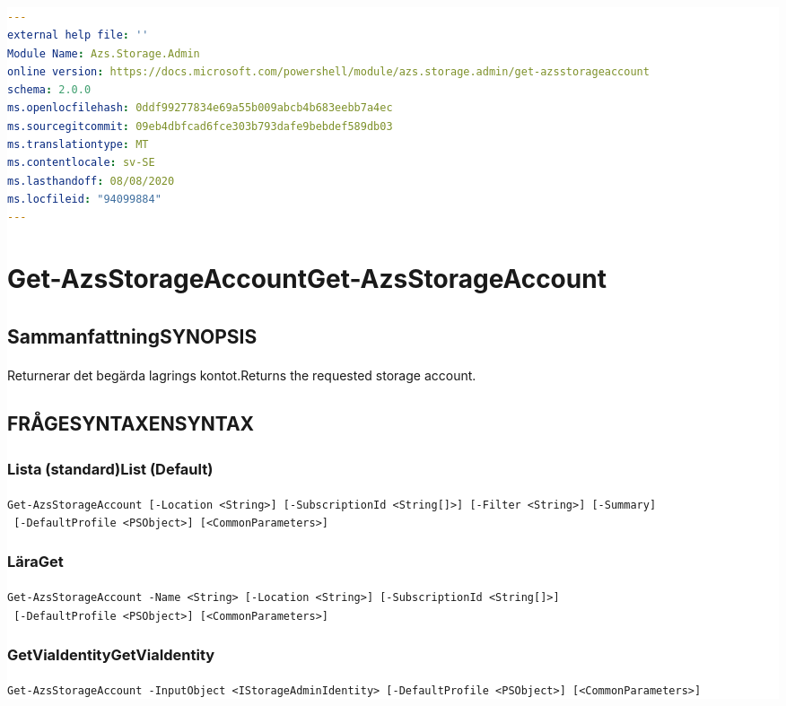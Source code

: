```yaml
---
external help file: ''
Module Name: Azs.Storage.Admin
online version: https://docs.microsoft.com/powershell/module/azs.storage.admin/get-azsstorageaccount
schema: 2.0.0
ms.openlocfilehash: 0ddf99277834e69a55b009abcb4b683eebb7a4ec
ms.sourcegitcommit: 09eb4dbfcad6fce303b793dafe9bebdef589db03
ms.translationtype: MT
ms.contentlocale: sv-SE
ms.lasthandoff: 08/08/2020
ms.locfileid: "94099884"
---
```

# <span data-ttu-id="395ba-101">Get-AzsStorageAccount</span><span class="sxs-lookup"><span data-stu-id="395ba-101">Get-AzsStorageAccount</span></span>

## <span data-ttu-id="395ba-102">Sammanfattning</span><span class="sxs-lookup"><span data-stu-id="395ba-102">SYNOPSIS</span></span>
<span data-ttu-id="395ba-103">Returnerar det begärda lagrings kontot.</span><span class="sxs-lookup"><span data-stu-id="395ba-103">Returns the requested storage account.</span></span>

## <span data-ttu-id="395ba-104">FRÅGESYNTAXEN</span><span class="sxs-lookup"><span data-stu-id="395ba-104">SYNTAX</span></span>

### <span data-ttu-id="395ba-105">Lista (standard)</span><span class="sxs-lookup"><span data-stu-id="395ba-105">List (Default)</span></span>
```
Get-AzsStorageAccount [-Location <String>] [-SubscriptionId <String[]>] [-Filter <String>] [-Summary]
 [-DefaultProfile <PSObject>] [<CommonParameters>]
```

### <span data-ttu-id="395ba-106">Lära</span><span class="sxs-lookup"><span data-stu-id="395ba-106">Get</span></span>
```
Get-AzsStorageAccount -Name <String> [-Location <String>] [-SubscriptionId <String[]>]
 [-DefaultProfile <PSObject>] [<CommonParameters>]
```

### <span data-ttu-id="395ba-107">GetViaIdentity</span><span class="sxs-lookup"><span data-stu-id="395ba-107">GetViaIdentity</span></span>
```
Get-AzsStorageAccount -InputObject <IStorageAdminIdentity> [-DefaultProfile <PSObject>] [<CommonParameters>]
```
